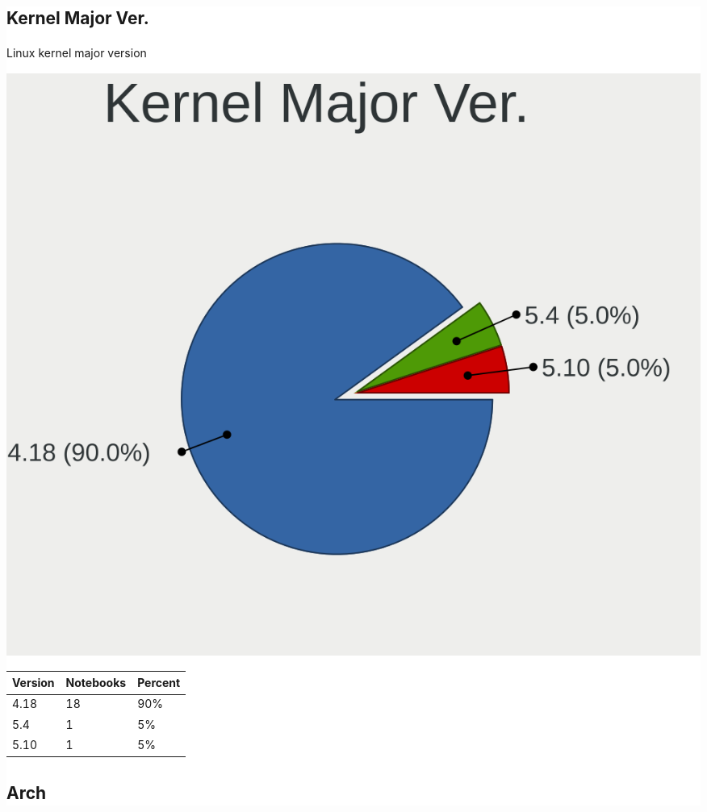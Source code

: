 Kernel Major Ver.
-----------------

Linux kernel major version

![Kernel Major Ver.](./images/pie_chart/os_kernel_major.svg)


| Version | Notebooks | Percent |
|---------|-----------|---------|
| 4.18    | 18        | 90%     |
| 5.4     | 1         | 5%      |
| 5.10    | 1         | 5%      |

Arch
----
